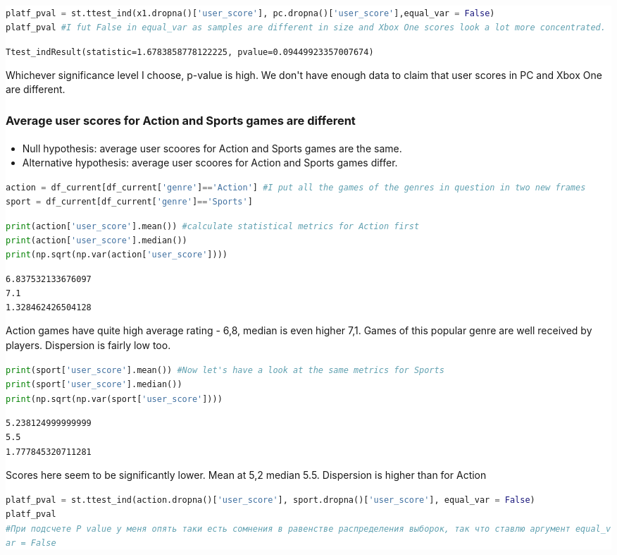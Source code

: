 
```python
platf_pval = st.ttest_ind(x1.dropna()['user_score'], pc.dropna()['user_score'],equal_var = False)
platf_pval #I fut False in equal_var as samples are different in size and Xbox One scores look a lot more concentrated.
```




    Ttest_indResult(statistic=1.6783858778122225, pvalue=0.09449923357007674)



Whichever significance level I choose, p-value is high. We don't have enough data to claim that user scores in PC and Xbox One are different.

### Average user scores for Action and Sports games are different

* Null hypothesis: average user scoores for Action and Sports games are the same.
* Alternative hypothesis: average user scoores for Action and Sports games differ.


```python
action = df_current[df_current['genre']=='Action'] #I put all the games of the genres in question in two new frames
sport = df_current[df_current['genre']=='Sports']
```


```python
print(action['user_score'].mean()) #calculate statistical metrics for Action first
print(action['user_score'].median())
print(np.sqrt(np.var(action['user_score'])))
```

    6.837532133676097
    7.1
    1.328462426504128
    

Action games have quite high average rating - 6,8, median is even higher 7,1. Games of this popular genre are well received by players. Dispersion is fairly low too.


```python
print(sport['user_score'].mean()) #Now let's have a look at the same metrics for Sports
print(sport['user_score'].median())
print(np.sqrt(np.var(sport['user_score'])))
```

    5.238124999999999
    5.5
    1.777845320711281
    

Scores here seem to be significantly lower. Mean at 5,2 median 5.5. Dispersion is higher than for Action


```python
platf_pval = st.ttest_ind(action.dropna()['user_score'], sport.dropna()['user_score'], equal_var = False)
platf_pval 
#При подсчете P value у меня опять таки есть сомнения в равенстве распределения выборок, так что ставлю аргумент equal_var = False
```
